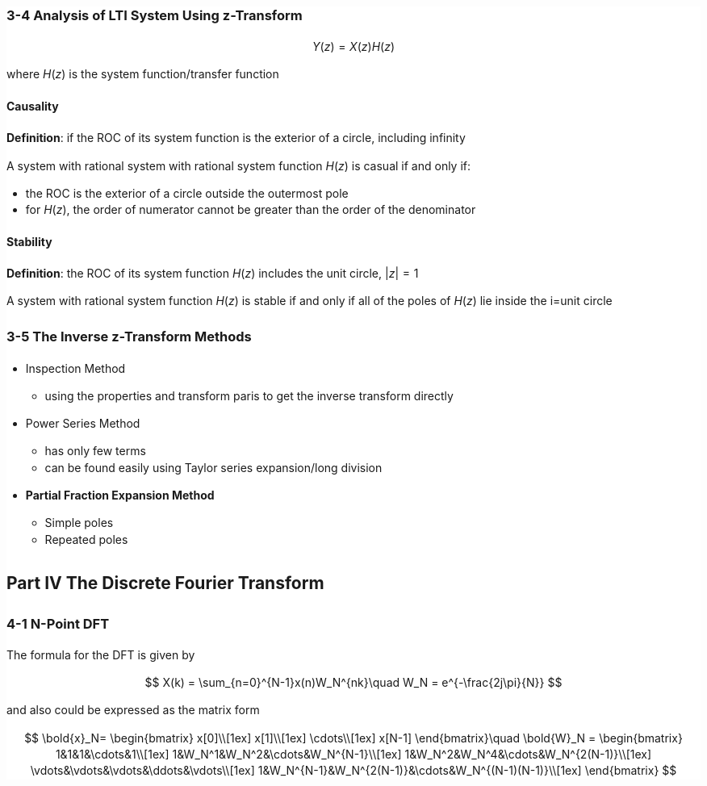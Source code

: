 
### 3-4 Analysis of LTI System Using z-Transform

$$
Y(z) = X(z)H(z)
$$

where $H(z)$ is the system function/transfer function

#### Causality

**Definition**: if the ROC of its system function is the exterior of a circle, including infinity

A system with rational system with rational system function $H(z)$ is casual if and only if:

- the ROC is the exterior of a circle outside the outermost pole
- for $H(z)$, the order of numerator cannot be greater than the order of the denominator

#### Stability

**Definition**: the ROC of its system function $H(z)$ includes the unit circle, $|z|=1$

A system with rational system function $H(z)$ is stable if and only if all of the poles of $H(z)$ lie inside the i=unit circle

### 3-5 The Inverse z-Transform Methods

- Inspection Method
  - using the properties and transform paris to get the inverse transform directly

- Power Series Method
  - has only few terms
  - can be found easily using Taylor series expansion/long division

- **Partial Fraction Expansion Method**
  - Simple poles
  - Repeated poles

## Part IV The Discrete Fourier Transform

### 4-1 N-Point DFT

The formula for the DFT is given by

$$
X(k) = \sum_{n=0}^{N-1}x(n)W_N^{nk}\quad W_N = e^{-\frac{2j\pi}{N}}
$$

and also could be expressed as the matrix form

$$
\bold{x}_N=
\begin{bmatrix}
x[0]\\[1ex]
x[1]\\[1ex]
\cdots\\[1ex]
x[N-1]   
\end{bmatrix}\quad \bold{W}_N = 
\begin{bmatrix}
    1&1&1&\cdots&1\\[1ex]
    1&W_N^1&W_N^2&\cdots&W_N^{N-1}\\[1ex]
    1&W_N^2&W_N^4&\cdots&W_N^{2(N-1)}\\[1ex]
    \vdots&\vdots&\vdots&\ddots&\vdots\\[1ex]
    1&W_N^{N-1}&W_N^{2(N-1)}&\cdots&W_N^{(N-1)(N-1)}\\[1ex]
\end{bmatrix}
$$
